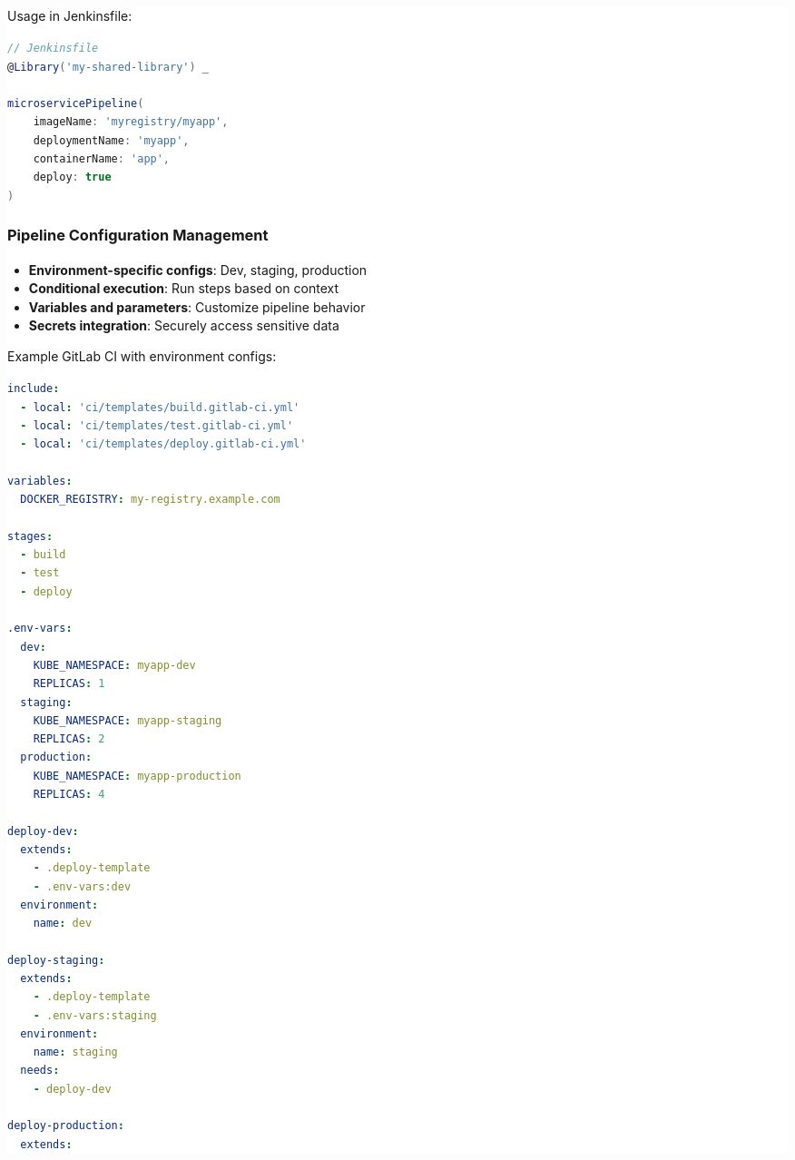 Usage in Jenkinsfile:

```groovy
// Jenkinsfile
@Library('my-shared-library') _

microservicePipeline(
    imageName: 'myregistry/myapp',
    deploymentName: 'myapp',
    containerName: 'app',
    deploy: true
)
```

### Pipeline Configuration Management

- **Environment-specific configs**: Dev, staging, production
- **Conditional execution**: Run steps based on context
- **Variables and parameters**: Customize pipeline behavior
- **Secrets integration**: Securely access sensitive data

Example GitLab CI with environment configs:

```yaml
include:
  - local: 'ci/templates/build.gitlab-ci.yml'
  - local: 'ci/templates/test.gitlab-ci.yml'
  - local: 'ci/templates/deploy.gitlab-ci.yml'

variables:
  DOCKER_REGISTRY: my-registry.example.com

stages:
  - build
  - test
  - deploy

.env-vars:
  dev:
    KUBE_NAMESPACE: myapp-dev
    REPLICAS: 1
  staging:
    KUBE_NAMESPACE: myapp-staging
    REPLICAS: 2
  production:
    KUBE_NAMESPACE: myapp-production
    REPLICAS: 4

deploy-dev:
  extends:
    - .deploy-template
    - .env-vars:dev
  environment:
    name: dev

deploy-staging:
  extends:
    - .deploy-template
    - .env-vars:staging
  environment:
    name: staging
  needs:
    - deploy-dev

deploy-production:
  extends:
```